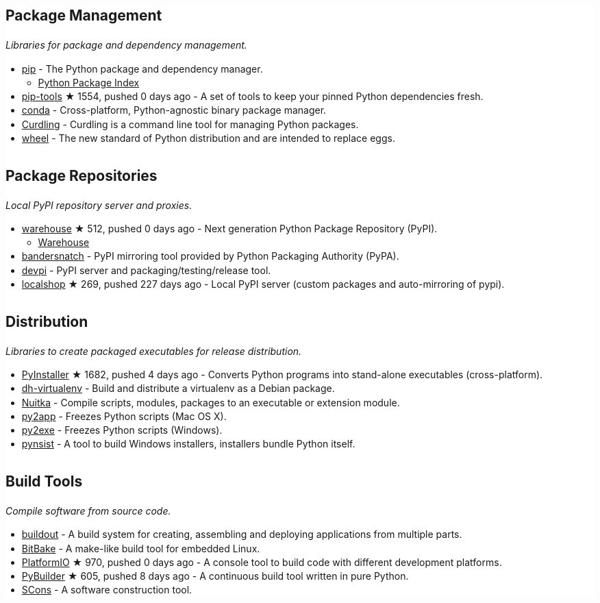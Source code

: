 Package Management
------------------

*Libraries for package and dependency management.*

-   [pip](https://pip.pypa.io/en/stable/) - The Python package and dependency manager.
    -   [Python Package Index](https://pypi.python.org/pypi)
-   [pip-tools](https://github.com/nvie/pip-tools) <span> ★ 1554, pushed 0 days ago </span> - A set of tools to keep your pinned Python dependencies fresh.
-   [conda](https://github.com/conda/conda/) - Cross-platform, Python-agnostic binary package manager.
-   [Curdling](http://clarete.li/curdling/) - Curdling is a command line tool for managing Python packages.
-   [wheel](http://pythonwheels.com/) - The new standard of Python distribution and are intended to replace eggs.

Package Repositories
--------------------

*Local PyPI repository server and proxies.*

-   [warehouse](https://github.com/pypa/warehouse) <span> ★ 512, pushed 0 days ago </span> - Next generation Python Package Repository (PyPI).
    -   [Warehouse](https://warehouse.python.org/)
-   [bandersnatch](https://bitbucket.org/pypa/bandersnatch) - PyPI mirroring tool provided by Python Packaging Authority (PyPA).
-   [devpi](http://doc.devpi.net/latest/) - PyPI server and packaging/testing/release tool.
-   [localshop](https://github.com/mvantellingen/localshop) <span> ★ 269, pushed 227 days ago </span> - Local PyPI server (custom packages and auto-mirroring of pypi).

Distribution
------------

*Libraries to create packaged executables for release distribution.*

-   [PyInstaller](https://github.com/pyinstaller/pyinstaller) <span> ★ 1682, pushed 4 days ago </span> - Converts Python programs into stand-alone executables (cross-platform).
-   [dh-virtualenv](http://dh-virtualenv.readthedocs.org/en/latest/) - Build and distribute a virtualenv as a Debian package.
-   [Nuitka](http://nuitka.net/) - Compile scripts, modules, packages to an executable or extension module.
-   [py2app](http://pythonhosted.org/py2app/) - Freezes Python scripts (Mac OS X).
-   [py2exe](http://www.py2exe.org/) - Freezes Python scripts (Windows).
-   [pynsist](http://pynsist.readthedocs.org/en/latest/) - A tool to build Windows installers, installers bundle Python itself.

Build Tools
-----------

*Compile software from source code.*

-   [buildout](http://www.buildout.org/en/latest/) - A build system for creating, assembling and deploying applications from multiple parts.
-   [BitBake](http://www.yoctoproject.org/docs/1.6/bitbake-user-manual/bitbake-user-manual.html) - A make-like build tool for embedded Linux.
-   [PlatformIO](https://github.com/platformio/platformio) <span> ★ 970, pushed 0 days ago </span> - A console tool to build code with different development platforms.
-   [PyBuilder](https://github.com/pybuilder/pybuilder) <span> ★ 605, pushed 8 days ago </span> - A continuous build tool written in pure Python.
-   [SCons](http://www.scons.org/) - A software construction tool.
